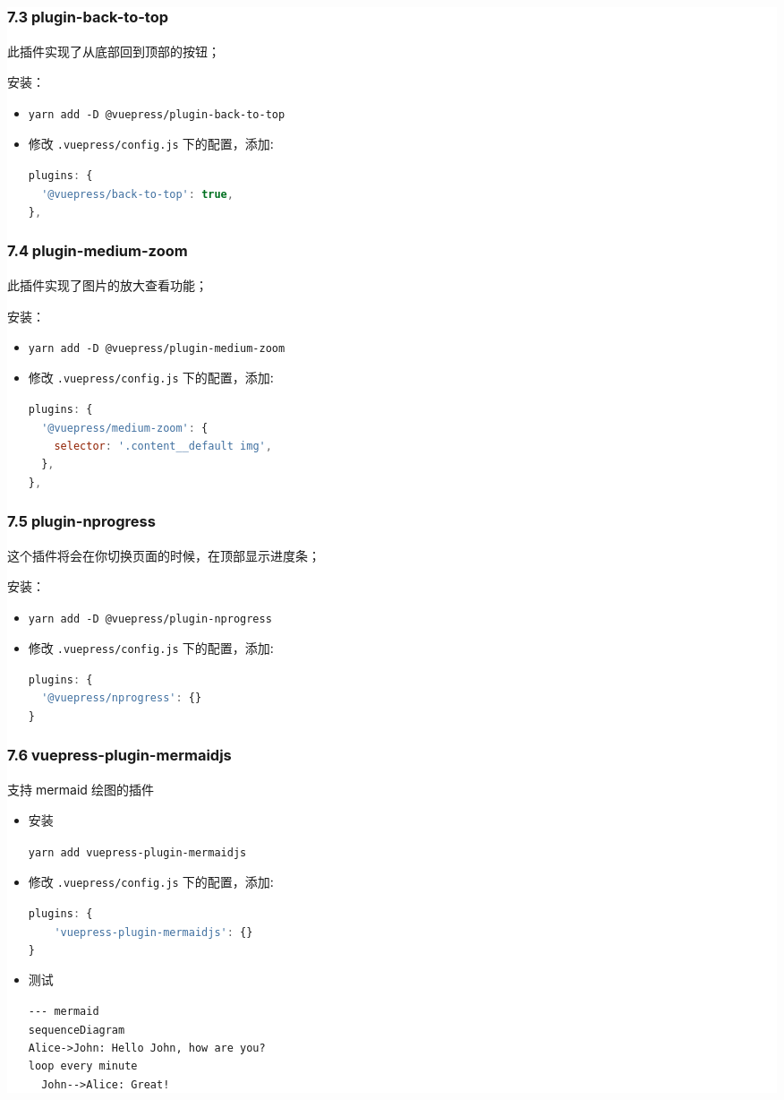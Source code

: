 ### 7.3 plugin-back-to-top

此插件实现了从底部回到顶部的按钮；

安装：
- ```shell
  yarn add -D @vuepress/plugin-back-to-top
  ```
- 修改 `.vuepress/config.js` 下的配置，添加:
  ```js
  plugins: {
    '@vuepress/back-to-top': true,
  },
  ```

### 7.4 plugin-medium-zoom

此插件实现了图片的放大查看功能；

安装：
- ```shell
  yarn add -D @vuepress/plugin-medium-zoom
  ```
- 修改 `.vuepress/config.js` 下的配置，添加:
  ```js
  plugins: {
    '@vuepress/medium-zoom': {
      selector: '.content__default img',
    },
  },
  ```

### 7.5 plugin-nprogress

这个插件将会在你切换页面的时候，在顶部显示进度条；

安装：
- ```shell
  yarn add -D @vuepress/plugin-nprogress
  ```
- 修改 `.vuepress/config.js` 下的配置，添加:
  ```js
  plugins: {
    '@vuepress/nprogress': {}
  }
  ```

### 7.6 vuepress-plugin-mermaidjs

支持 mermaid 绘图的插件

- 安装
  ```shell
  yarn add vuepress-plugin-mermaidjs
  ```
- 修改 `.vuepress/config.js` 下的配置，添加:
  ```js
  plugins: {
      'vuepress-plugin-mermaidjs': {}
  }
  ```
- 测试
  ```md
  --- mermaid
  sequenceDiagram
  Alice->John: Hello John, how are you?
  loop every minute
    John-->Alice: Great!
  ```